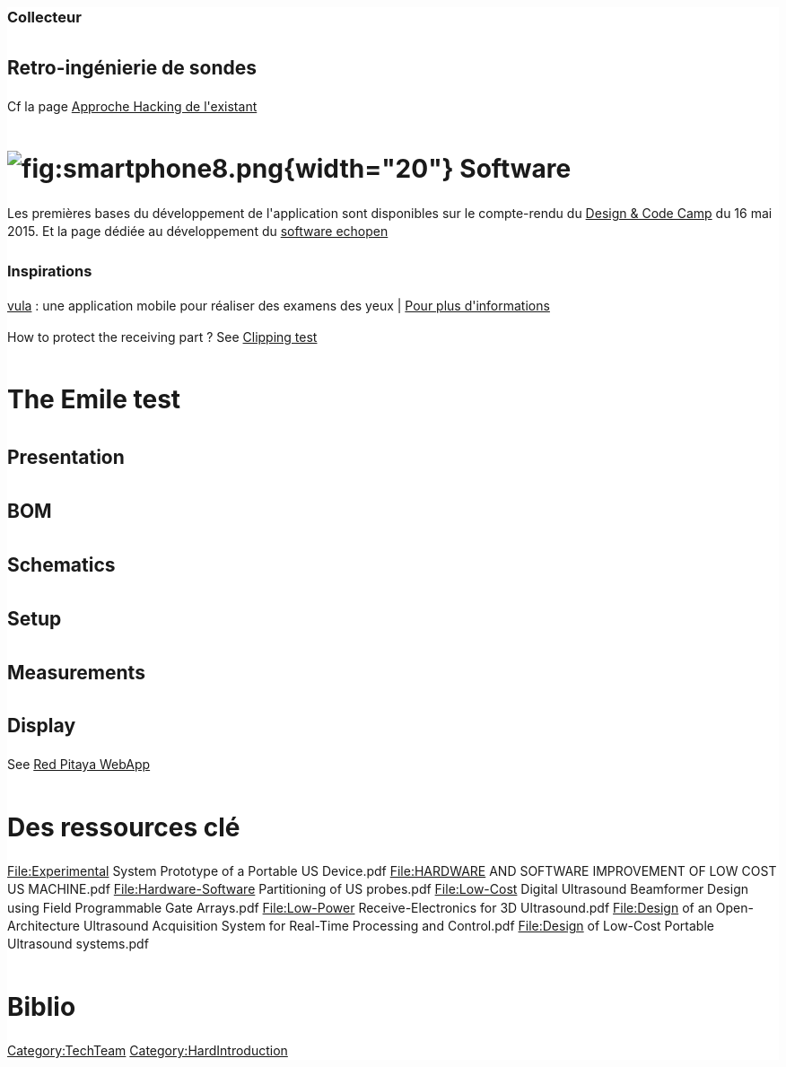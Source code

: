 ### Collecteur

Retro-ingénierie de sondes
--------------------------

Cf la page [Approche Hacking de
l'existant](Approche_Hacking_de_l'existant "wikilink")

![](smartphone8.png "fig:smartphone8.png"){width="20"} Software
===============================================================

Les premières bases du développement de l'application sont disponibles
sur le compte-rendu du [Design & Code
Camp](Design_&_Code_Camp "wikilink") du 16 mai 2015. Et la page dédiée
au développement du [software echopen](software_echopen "wikilink")

### Inspirations

[vula](http://www.vulamobile.com/) : une application mobile pour
réaliser des examens des yeux | [Pour plus
d'informations](http://bopobs.com/2015/04/16/vula-mobile-faciliter-soins-ophtalmologiques-en-afrique/)

How to protect the receiving part ? See [Clipping
test](Clipping_test "wikilink")

The Emile test
==============

Presentation
------------

BOM
---

Schematics
----------

Setup
-----

Measurements
------------

Display
-------

See [Red Pitaya WebApp](Red_Pitaya_WebApp "wikilink")

Des ressources clé
==================

<File:Experimental> System Prototype of a Portable US Device.pdf
<File:HARDWARE> AND SOFTWARE IMPROVEMENT OF LOW COST US MACHINE.pdf
<File:Hardware-Software> Partitioning of US probes.pdf <File:Low-Cost>
Digital Ultrasound Beamformer Design using Field Programmable Gate
Arrays.pdf <File:Low-Power> Receive-Electronics for 3D Ultrasound.pdf
<File:Design> of an Open-Architecture Ultrasound Acquisition System for
Real-Time Processing and Control.pdf <File:Design> of Low-Cost Portable
Ultrasound systems.pdf

Biblio
======

<Category:TechTeam> <Category:HardIntroduction>
